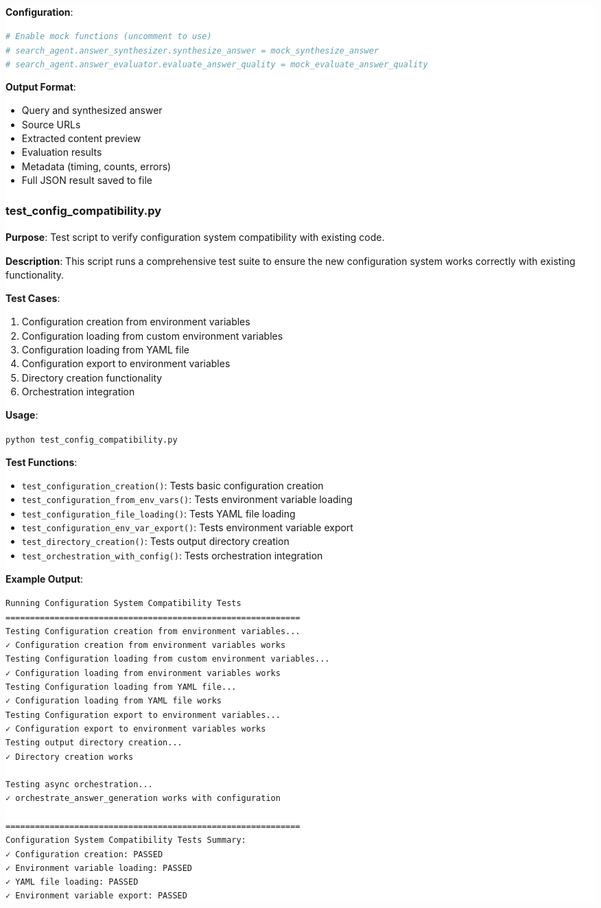 **Configuration**:
```python
# Enable mock functions (uncomment to use)
# search_agent.answer_synthesizer.synthesize_answer = mock_synthesize_answer
# search_agent.answer_evaluator.evaluate_answer_quality = mock_evaluate_answer_quality
```

**Output Format**:
- Query and synthesized answer
- Source URLs
- Extracted content preview
- Evaluation results
- Metadata (timing, counts, errors)
- Full JSON result saved to file

### test_config_compatibility.py

**Purpose**: Test script to verify configuration system compatibility with existing code.

**Description**: This script runs a comprehensive test suite to ensure the new configuration system works correctly with existing functionality.

**Test Cases**:
1. Configuration creation from environment variables
2. Configuration loading from custom environment variables
3. Configuration loading from YAML file
4. Configuration export to environment variables
5. Directory creation functionality
6. Orchestration integration

**Usage**:
```bash
python test_config_compatibility.py
```

**Test Functions**:
- `test_configuration_creation()`: Tests basic configuration creation
- `test_configuration_from_env_vars()`: Tests environment variable loading
- `test_configuration_file_loading()`: Tests YAML file loading
- `test_configuration_env_var_export()`: Tests environment variable export
- `test_directory_creation()`: Tests output directory creation
- `test_orchestration_with_config()`: Tests orchestration integration

**Example Output**:
```
Running Configuration System Compatibility Tests
============================================================
Testing Configuration creation from environment variables...
✓ Configuration creation from environment variables works
Testing Configuration loading from custom environment variables...
✓ Configuration loading from environment variables works
Testing Configuration loading from YAML file...
✓ Configuration loading from YAML file works
Testing Configuration export to environment variables...
✓ Configuration export to environment variables works
Testing output directory creation...
✓ Directory creation works

Testing async orchestration...
✓ orchestrate_answer_generation works with configuration

============================================================
Configuration System Compatibility Tests Summary:
✓ Configuration creation: PASSED
✓ Environment variable loading: PASSED
✓ YAML file loading: PASSED
✓ Environment variable export: PASSED
```